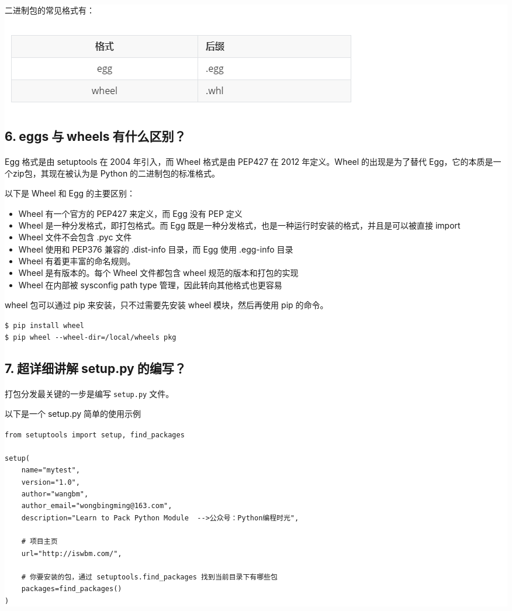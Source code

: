 二进制包的常见格式有：

![img](Python打包与发布.assets/v2-b0a22d8b82eac1f25bc6a1b95f6e0c2f_1440w.jpg)

## 6. eggs 与 wheels 有什么区别？

Egg 格式是由 setuptools 在 2004 年引入，而 Wheel 格式是由 PEP427 在 2012 年定义。Wheel 的出现是为了替代 Egg，它的本质是一个zip包，其现在被认为是 Python 的二进制包的标准格式。



以下是 Wheel 和 Egg 的主要区别：

- Wheel 有一个官方的 PEP427 来定义，而 Egg 没有 PEP 定义
- Wheel 是一种分发格式，即打包格式。而 Egg 既是一种分发格式，也是一种运行时安装的格式，并且是可以被直接 import
- Wheel 文件不会包含 .pyc 文件
- Wheel 使用和 PEP376 兼容的 .dist-info 目录，而 Egg 使用 .egg-info 目录
- Wheel 有着更丰富的命名规则。
- Wheel 是有版本的。每个 Wheel 文件都包含 wheel 规范的版本和打包的实现
- Wheel 在内部被 sysconfig path type 管理，因此转向其他格式也更容易

wheel 包可以通过 pip 来安装，只不过需要先安装 wheel 模块，然后再使用 pip 的命令。

```text
$ pip install wheel
$ pip wheel --wheel-dir=/local/wheels pkg
```



## 7. 超详细讲解 setup.py 的编写？

打包分发最关键的一步是编写 `setup.py` 文件。

以下是一个 setup.py 简单的使用示例

```text
from setuptools import setup, find_packages

setup(
    name="mytest",
    version="1.0",
    author="wangbm",
    author_email="wongbingming@163.com",
    description="Learn to Pack Python Module  -->公众号：Python编程时光",

    # 项目主页
    url="http://iswbm.com/", 

    # 你要安装的包，通过 setuptools.find_packages 找到当前目录下有哪些包
    packages=find_packages()
)
```
